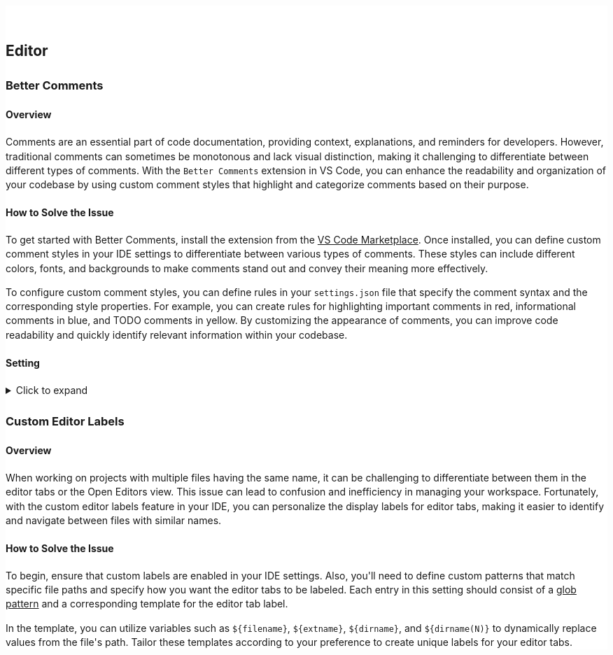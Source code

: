 &nbsp;

## Editor

### Better Comments

#### Overview

Comments are an essential part of code documentation, providing context, explanations, and reminders for developers. However, traditional comments can sometimes be monotonous and lack visual distinction, making it challenging to differentiate between different types of comments. With the `Better Comments` extension in VS Code, you can enhance the readability and organization of your codebase by using custom comment styles that highlight and categorize comments based on their purpose.

#### How to Solve the Issue

To get started with Better Comments, install the extension from the [VS Code Marketplace](https://marketplace.visualstudio.com/items?itemName=aaron-bond.better-comments). Once installed, you can define custom comment styles in your IDE settings to differentiate between various types of comments. These styles can include different colors, fonts, and backgrounds to make comments stand out and convey their meaning more effectively.

To configure custom comment styles, you can define rules in your `settings.json` file that specify the comment syntax and the corresponding style properties. For example, you can create rules for highlighting important comments in red, informational comments in blue, and TODO comments in yellow. By customizing the appearance of comments, you can improve code readability and quickly identify relevant information within your codebase.

#### Setting

<details><summary>Click to expand</summary></details>

### Custom Editor Labels

#### Overview

When working on projects with multiple files having the same name, it can be challenging to differentiate between them in the editor tabs or the Open Editors view. This issue can lead to confusion and inefficiency in managing your workspace. Fortunately, with the custom editor labels feature in your IDE, you can personalize the display labels for editor tabs, making it easier to identify and navigate between files with similar names.

#### How to Solve the Issue


To begin, ensure that custom labels are enabled in your IDE settings. Also, you'll need to define custom patterns that match specific file paths and specify how you want the editor tabs to be labeled. Each entry in this setting should consist of a [glob pattern](https://code.visualstudio.com/docs/editor/glob-patterns) and a corresponding template for the editor tab label.


In the template, you can utilize variables such as `${filename}`, `${extname}`, `${dirname}`, and `${dirname(N)}` to dynamically replace values from the file's path. Tailor these templates according to your preference to create unique labels for your editor tabs.
